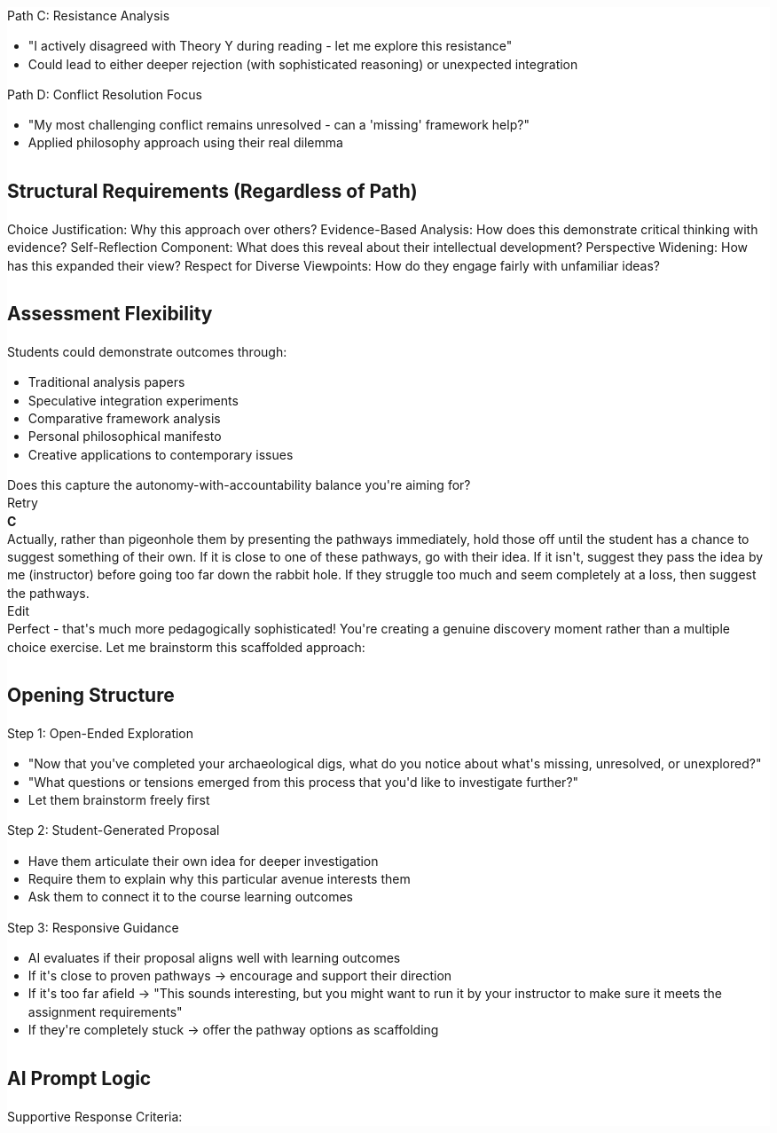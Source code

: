 Path C: Resistance Analysis

- "I actively disagreed with Theory Y during reading - let me explore this resistance"
- Could lead to either deeper rejection (with sophisticated reasoning) or unexpected integration

Path D: Conflict Resolution Focus

- "My most challenging conflict remains unresolved - can a 'missing' framework help?"
- Applied philosophy approach using their real dilemma
## <a name="_d2s3s26cu8n9"></a>**Structural Requirements (Regardless of Path)**
Choice Justification: Why this approach over others? Evidence-Based Analysis: How does this demonstrate critical thinking with evidence? Self-Reflection Component: What does this reveal about their intellectual development? Perspective Widening: How has this expanded their view? Respect for Diverse Viewpoints: How do they engage fairly with unfamiliar ideas?
## <a name="_h6d4ahg2245i"></a>**Assessment Flexibility**
Students could demonstrate outcomes through:

- Traditional analysis papers
- Speculative integration experiments
- Comparative framework analysis
- Personal philosophical manifesto
- Creative applications to contemporary issues

Does this capture the autonomy-with-accountability balance you're aiming for?\
Retry\
**C**\
Actually, rather than pigeonhole them by presenting the pathways immediately, hold those off until the student has a chance to suggest something of their own. If it is close to one of these pathways, go with their idea. If it isn't, suggest they pass the idea by me (instructor) before going too far down the rabbit hole. If they struggle too much and seem completely at a loss, then suggest the pathways.\
Edit\
Perfect - that's much more pedagogically sophisticated! You're creating a genuine discovery moment rather than a multiple choice exercise. Let me brainstorm this scaffolded approach:
## <a name="_6mj40b5n80vb"></a>**Opening Structure**
Step 1: Open-Ended Exploration

- "Now that you've completed your archaeological digs, what do you notice about what's missing, unresolved, or unexplored?"
- "What questions or tensions emerged from this process that you'd like to investigate further?"
- Let them brainstorm freely first

Step 2: Student-Generated Proposal

- Have them articulate their own idea for deeper investigation
- Require them to explain why this particular avenue interests them
- Ask them to connect it to the course learning outcomes

Step 3: Responsive Guidance

- AI evaluates if their proposal aligns well with learning outcomes
- If it's close to proven pathways → encourage and support their direction
- If it's too far afield → "This sounds interesting, but you might want to run it by your instructor to make sure it meets the assignment requirements"
- If they're completely stuck → offer the pathway options as scaffolding
## <a name="_2fqw34rvcm1j"></a>**AI Prompt Logic**
Supportive Response Criteria:
